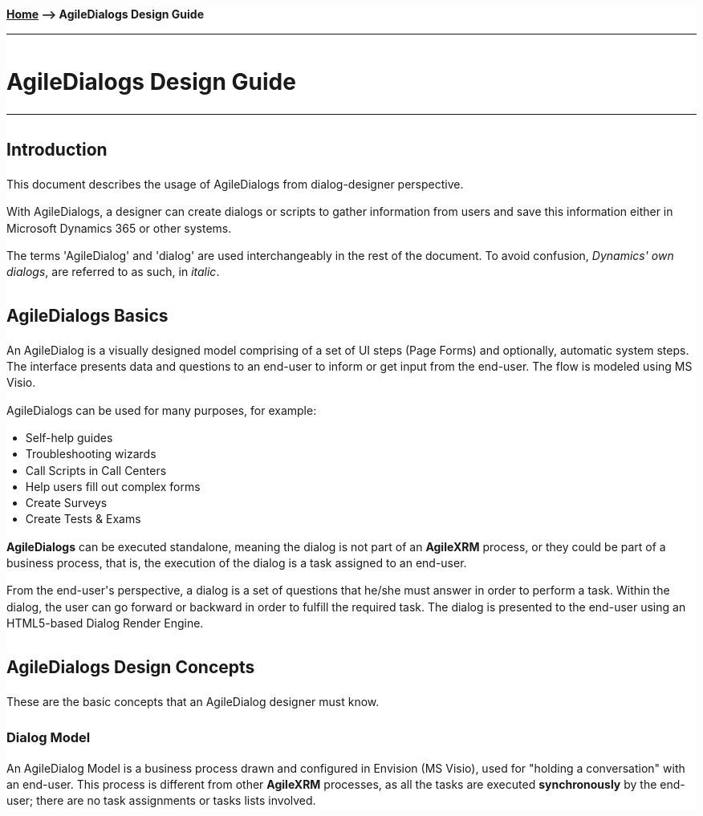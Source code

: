 __[Home](/) --> AgileDialogs Design Guide__

---
# AgileDialogs Design Guide
---

## Introduction

This document describes the usage of AgileDialogs from dialog-designer perspective.

With AgileDialogs, a designer can create dialogs or scripts to gather
information from users and save this information either in Microsoft Dynamics
365 or other systems.

The terms 'AgileDialog' and 'dialog' are used interchangeably in the rest of the
document. To avoid confusion, *Dynamics' own dialogs*, are referred to as such,
in *italic*.

## AgileDialogs Basics

An AgileDialog is a visually designed model comprising of a set of UI steps
(Page Forms) and optionally, automatic system steps. The interface presents data
and questions to an end-user to inform or get input from the end-user. The flow
is modeled using MS Visio.

AgileDialogs can be used for many purposes, for example:

-   Self-help guides
-   Troubleshooting wizards
-   Call Scripts in Call Centers
-   Help users fill out complex forms
-   Create Surveys
-   Create Tests & Exams

**AgileDialogs** can be executed standalone, meaning the dialog is not part of an
**AgileXRM** process, or they could be part of a business process, that is, the
execution of the dialog is a task assigned to an end-user.

From the end-user's perspective, a dialog is a set of questions that he/she must
answer in order to perform a task. Within the dialog, the user can go forward or
backward in order to fulfill the required task. The dialog is presented to the
end-user using an HTML5-based Dialog Render Engine.

## AgileDialogs Design Concepts

These are the basic concepts that an AgileDialog designer must know.

### Dialog Model

An AgileDialog Model is a business process drawn and configured in Envision (MS
Visio), used for "holding a conversation" with an end-user. This process is
different from other **AgileXRM** processes, as all the tasks are executed
**synchronously** by the end-user; there are no task assignments or tasks lists
involved.
